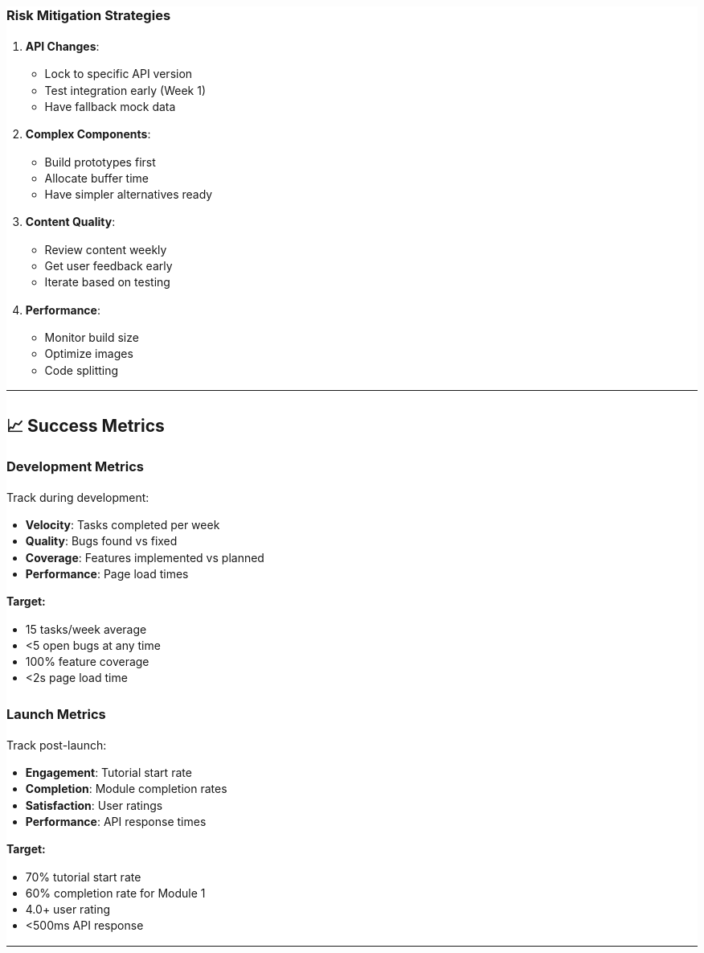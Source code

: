 ### Risk Mitigation Strategies

1. **API Changes**:
   - Lock to specific API version
   - Test integration early (Week 1)
   - Have fallback mock data

2. **Complex Components**:
   - Build prototypes first
   - Allocate buffer time
   - Have simpler alternatives ready

3. **Content Quality**:
   - Review content weekly
   - Get user feedback early
   - Iterate based on testing

4. **Performance**:
   - Monitor build size
   - Optimize images
   - Code splitting

---

## 📈 Success Metrics

### Development Metrics

Track during development:
- **Velocity**: Tasks completed per week
- **Quality**: Bugs found vs fixed
- **Coverage**: Features implemented vs planned
- **Performance**: Page load times

**Target:**
- 15 tasks/week average
- <5 open bugs at any time
- 100% feature coverage
- <2s page load time

### Launch Metrics

Track post-launch:
- **Engagement**: Tutorial start rate
- **Completion**: Module completion rates
- **Satisfaction**: User ratings
- **Performance**: API response times

**Target:**
- 70% tutorial start rate
- 60% completion rate for Module 1
- 4.0+ user rating
- <500ms API response

---